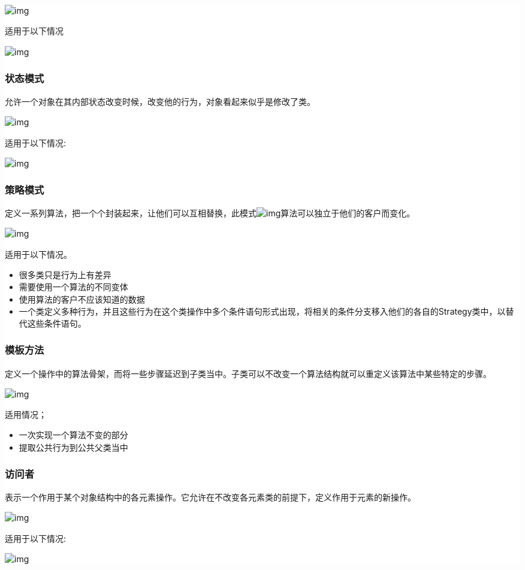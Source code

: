 ![img](https://cdn.nlark.com/yuque/0/2022/png/12423141/1666190099338-3a74a776-a83f-4ef8-bcbd-8d4be2ebb232.png)

  适用于以下情况

![img](https://cdn.nlark.com/yuque/0/2022/png/12423141/1666231985800-a69a60fb-d7df-4004-bc47-dbce568feadd.png)



### 状态模式

  允许一个对象在其内部状态改变时候，改变他的行为，对象看起来似乎是修改了类。

![img](https://cdn.nlark.com/yuque/0/2022/png/12423141/1666232768315-b1f9a818-deb3-4985-a85a-9430eab52bbf.png)

  适用于以下情况: 

![img](https://cdn.nlark.com/yuque/0/2022/png/12423141/1666233173996-51b9983e-5ce4-4779-8dfa-7c4ddf7199f4.png)

### 策略模式

  定义一系列算法，把一个个封装起来，让他们可以互相替换，此模式![img](https://cdn.nlark.com/yuque/0/2022/png/12423141/1666233670580-8fc97074-0253-4c58-a264-31e772330807.png)算法可以独立于他们的客户而变化。

![img](https://cdn.nlark.com/yuque/0/2022/png/12423141/1666233690499-c554a6d6-736d-448b-880e-88f5e42d7e98.png)

  适用于以下情况。

- 很多类只是行为上有差异
- 需要使用一个算法的不同变体
- 使用算法的客户不应该知道的数据
- 一个类定义多种行为，并且这些行为在这个类操作中多个条件语句形式出现，将相关的条件分支移入他们的各自的Strategy类中，以替代这些条件语句。

### 

### 模板方法

  定义一个操作中的算法骨架，而将一些步骤延迟到子类当中。子类可以不改变一个算法结构就可以重定义该算法中某些特定的步骤。

![img](https://cdn.nlark.com/yuque/0/2022/png/12423141/1666234652282-96642232-a877-45c1-9a87-717434f38815.png)

  适用情况； 

- 一次实现一个算法不变的部分
- 提取公共行为到公共父类当中

### 访问者

  表示一个作用于某个对象结构中的各元素操作。它允许在不改变各元素类的前提下，定义作用于元素的新操作。

![img](https://cdn.nlark.com/yuque/0/2022/png/12423141/1666235589434-986a9751-df42-4e1c-a3b0-3ae593146d34.png)

  适用于以下情况: 

  ![img](https://cdn.nlark.com/yuque/0/2022/png/12423141/1666242871215-babe218b-6a2a-4bbf-952d-f16573ec949d.png)
